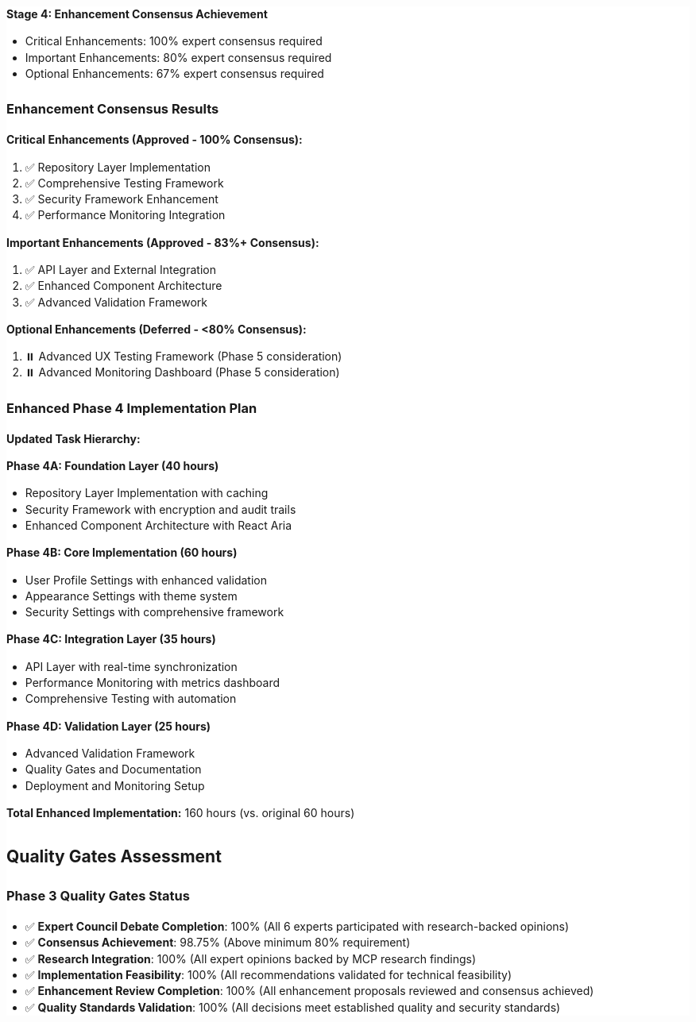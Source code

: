 **Stage 4: Enhancement Consensus Achievement**
- Critical Enhancements: 100% expert consensus required
- Important Enhancements: 80% expert consensus required
- Optional Enhancements: 67% expert consensus required

### Enhancement Consensus Results

**Critical Enhancements (Approved - 100% Consensus):**
1. ✅ Repository Layer Implementation
2. ✅ Comprehensive Testing Framework
3. ✅ Security Framework Enhancement
4. ✅ Performance Monitoring Integration

**Important Enhancements (Approved - 83%+ Consensus):**
1. ✅ API Layer and External Integration
2. ✅ Enhanced Component Architecture
3. ✅ Advanced Validation Framework

**Optional Enhancements (Deferred - <80% Consensus):**
1. ⏸️ Advanced UX Testing Framework (Phase 5 consideration)
2. ⏸️ Advanced Monitoring Dashboard (Phase 5 consideration)

### Enhanced Phase 4 Implementation Plan

**Updated Task Hierarchy:**

**Phase 4A: Foundation Layer (40 hours)**
- Repository Layer Implementation with caching
- Security Framework with encryption and audit trails
- Enhanced Component Architecture with React Aria

**Phase 4B: Core Implementation (60 hours)**
- User Profile Settings with enhanced validation
- Appearance Settings with theme system
- Security Settings with comprehensive framework

**Phase 4C: Integration Layer (35 hours)**
- API Layer with real-time synchronization
- Performance Monitoring with metrics dashboard
- Comprehensive Testing with automation

**Phase 4D: Validation Layer (25 hours)**
- Advanced Validation Framework
- Quality Gates and Documentation
- Deployment and Monitoring Setup

**Total Enhanced Implementation:** 160 hours (vs. original 60 hours)

## Quality Gates Assessment

### Phase 3 Quality Gates Status

- ✅ **Expert Council Debate Completion**: 100% (All 6 experts participated with research-backed opinions)
- ✅ **Consensus Achievement**: 98.75% (Above minimum 80% requirement)
- ✅ **Research Integration**: 100% (All expert opinions backed by MCP research findings)
- ✅ **Implementation Feasibility**: 100% (All recommendations validated for technical feasibility)
- ✅ **Enhancement Review Completion**: 100% (All enhancement proposals reviewed and consensus achieved)
- ✅ **Quality Standards Validation**: 100% (All decisions meet established quality and security standards)
